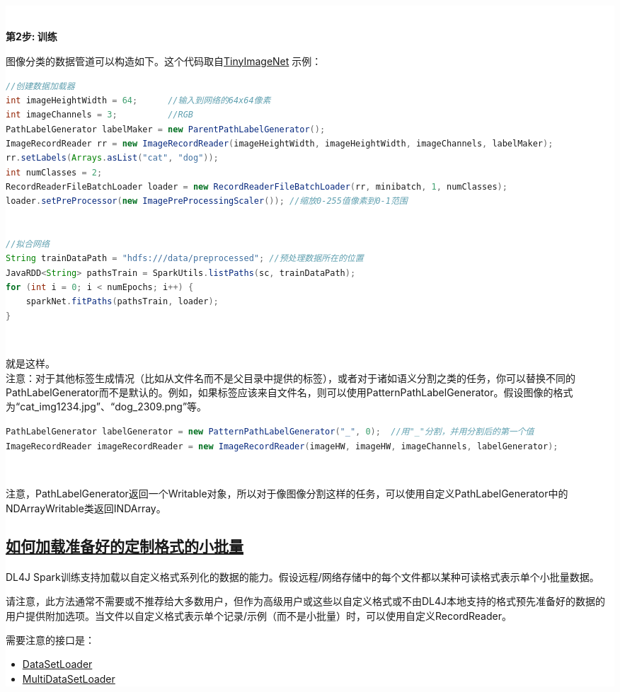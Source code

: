![](data:image/gif;base64,R0lGODlhAQABAPABAP///wAAACH5BAEKAAAALAAAAAABAAEAAAICRAEAOw==)

**第2步: 训练** 

图像分类的数据管道可以构造如下。这个代码取自[TinyImageNet](https://github.com/deeplearning4j/dl4j-examples/blob/master/dl4j-spark-examples/dl4j-spark/src/main/java/org/deeplearning4j/tinyimagenet/TrainSpark.java) 示例：

```java
//创建数据加载器
int imageHeightWidth = 64;      //输入到网络的64x64像素
int imageChannels = 3;          //RGB
PathLabelGenerator labelMaker = new ParentPathLabelGenerator();
ImageRecordReader rr = new ImageRecordReader(imageHeightWidth, imageHeightWidth, imageChannels, labelMaker);
rr.setLabels(Arrays.asList("cat", "dog"));
int numClasses = 2;
RecordReaderFileBatchLoader loader = new RecordReaderFileBatchLoader(rr, minibatch, 1, numClasses);
loader.setPreProcessor(new ImagePreProcessingScaler()); //缩放0-255值像素到0-1范围


//拟合网络
String trainDataPath = "hdfs:///data/preprocessed"; //预处理数据所在的位置
JavaRDD<String> pathsTrain = SparkUtils.listPaths(sc, trainDataPath);
for (int i = 0; i < numEpochs; i++) {
    sparkNet.fitPaths(pathsTrain, loader);
}
```

![](data:image/gif;base64,R0lGODlhAQABAPABAP///wAAACH5BAEKAAAALAAAAAABAAEAAAICRAEAOw==)

就是这样。  
注意：对于其他标签生成情况（比如从文件名而不是父目录中提供的标签），或者对于诸如语义分割之类的任务，你可以替换不同的PathLabelGenerator而不是默认的。例如，如果标签应该来自文件名，则可以使用PatternPathLabelGenerator。假设图像的格式为“cat\_img1234.jpg”、“dog\_2309.png”等。

```java
PathLabelGenerator labelGenerator = new PatternPathLabelGenerator("_", 0);  //用"_"分割，并用分割后的第一个值
ImageRecordReader imageRecordReader = new ImageRecordReader(imageHW, imageHW, imageChannels, labelGenerator);
```

![](data:image/gif;base64,R0lGODlhAQABAPABAP///wAAACH5BAEKAAAALAAAAAABAAEAAAICRAEAOw==)

注意，PathLabelGenerator返回一个Writable对象，所以对于像图像分割这样的任务，可以使用自定义PathLabelGenerator中的NDArrayWritable类返回INDArray。

## [如何加载准备好的定制格式的小批量](spark-shu-ju-guan-dao-zhi-nan.md)

DL4J Spark训练支持加载以自定义格式系列化的数据的能力。假设远程/网络存储中的每个文件都以某种可读格式表示单个小批量数据。

请注意，此方法通常不需要或不推荐给大多数用户，但作为高级用户或这些以自定义格式或不由DL4J本地支持的格式预先准备好的数据的用户提供附加选项。当文件以自定义格式表示单个记录/示例（而不是小批量）时，可以使用自定义RecordReader。

需要注意的接口是：

* [DataSetLoader](https://github.com/deeplearning4j/deeplearning4j/blob/master/deeplearning4j/deeplearning4j-core/src/main/java/org/deeplearning4j/api/loader/DataSetLoader.java)
* [MultiDataSetLoader](https://github.com/deeplearning4j/deeplearning4j/blob/master/deeplearning4j/deeplearning4j-core/src/main/java/org/deeplearning4j/api/loader/MultiDataSetLoader.java)
